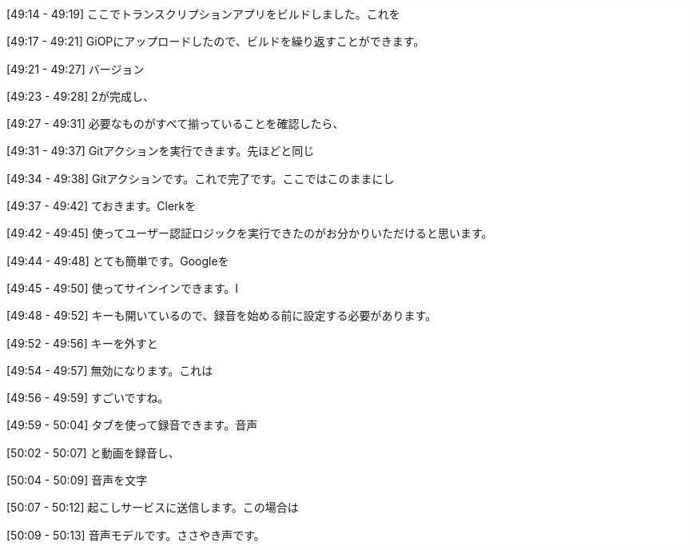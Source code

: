 [49:14 - 49:19]
ここでトランスクリプションアプリをビルドしました。これを

[49:17 - 49:21]
GiOPにアップロードしたので、ビルドを繰り返すことができます。

[49:21 - 49:27]
バージョン

[49:23 - 49:28]
2が完成し、

[49:27 - 49:31]
必要なものがすべて揃っていることを確認したら、

[49:31 - 49:37]
Gitアクションを実行できます。先ほどと同じ

[49:34 - 49:38]
Gitアクションです。これで完了です。ここではこのままにし

[49:37 - 49:42]
ておきます。Clerkを

[49:42 - 49:45]
使ってユーザー認証ロジックを実行できたのがお分かりいただけると思います。

[49:44 - 49:48]
とても簡単です。Googleを

[49:45 - 49:50]
使ってサインインできます。I

[49:48 - 49:52]
キーも開いているので、録音を始める前に設定する必要があります。

[49:52 - 49:56]
キーを外すと

[49:54 - 49:57]
無効になります。これは

[49:56 - 49:59]
すごいですね。

[49:59 - 50:04]
タブを使って録音できます。音声

[50:02 - 50:07]
と動画を録音し、

[50:04 - 50:09]
音声を文字

[50:07 - 50:12]
起こしサービスに送信します。この場合は

[50:09 - 50:13]
音声モデルです。ささやき声です。
